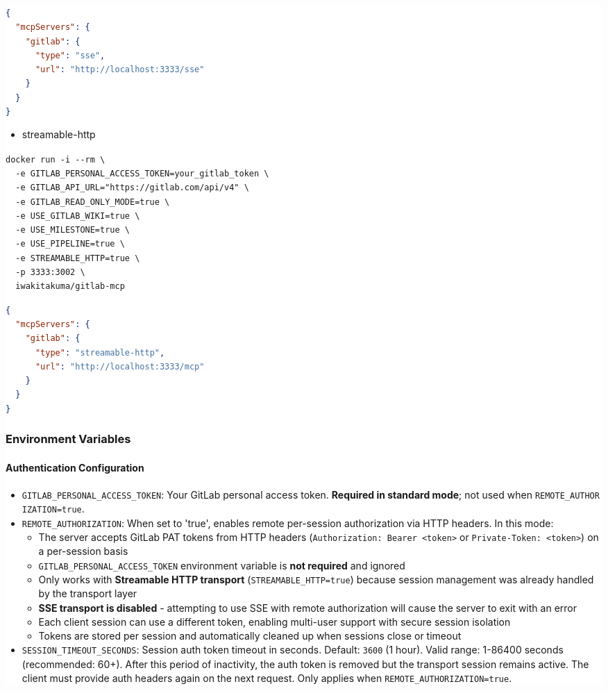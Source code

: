 ```json
{
  "mcpServers": {
    "gitlab": {
      "type": "sse",
      "url": "http://localhost:3333/sse"
    }
  }
}
```

- streamable-http

```shell
docker run -i --rm \
  -e GITLAB_PERSONAL_ACCESS_TOKEN=your_gitlab_token \
  -e GITLAB_API_URL="https://gitlab.com/api/v4" \
  -e GITLAB_READ_ONLY_MODE=true \
  -e USE_GITLAB_WIKI=true \
  -e USE_MILESTONE=true \
  -e USE_PIPELINE=true \
  -e STREAMABLE_HTTP=true \
  -p 3333:3002 \
  iwakitakuma/gitlab-mcp
```

```json
{
  "mcpServers": {
    "gitlab": {
      "type": "streamable-http",
      "url": "http://localhost:3333/mcp"
    }
  }
}
```

### Environment Variables

#### Authentication Configuration

- `GITLAB_PERSONAL_ACCESS_TOKEN`: Your GitLab personal access token. **Required in standard mode**; not used when `REMOTE_AUTHORIZATION=true`.
- `REMOTE_AUTHORIZATION`: When set to 'true', enables remote per-session authorization via HTTP headers. In this mode:
  - The server accepts GitLab PAT tokens from HTTP headers (`Authorization: Bearer <token>` or `Private-Token: <token>`) on a per-session basis
  - `GITLAB_PERSONAL_ACCESS_TOKEN` environment variable is **not required** and ignored
  - Only works with **Streamable HTTP transport** (`STREAMABLE_HTTP=true`) because session management was already handled by the transport layer
  - **SSE transport is disabled** - attempting to use SSE with remote authorization will cause the server to exit with an error
  - Each client session can use a different token, enabling multi-user support with secure session isolation
  - Tokens are stored per session and automatically cleaned up when sessions close or timeout
- `SESSION_TIMEOUT_SECONDS`: Session auth token timeout in seconds. Default: `3600` (1 hour). Valid range: 1-86400 seconds (recommended: 60+). After this period of inactivity, the auth token is removed but the transport session remains active. The client must provide auth headers again on the next request. Only applies when `REMOTE_AUTHORIZATION=true`.
